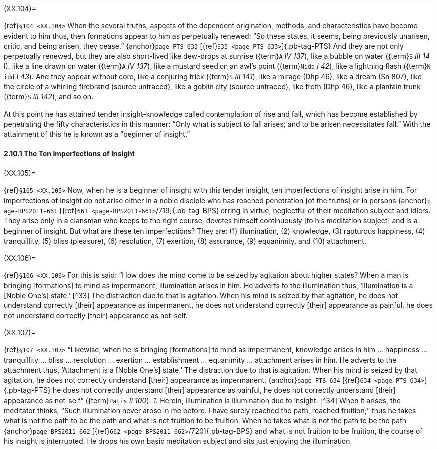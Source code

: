 (XX.104)=

{ref}`§104 <XX.104>` When the several truths, aspects of the dependent origination, methods, and characteristics have become evident to him thus, then formations appear to him as perpetually renewed: “So these states, it seems, being previously unarisen, critic, and being arisen, they cease.” {anchor}`page-PTS-633` [{ref}`633 <page-PTS-633>`]{.pb-tag-PTS}  And they are not only perpetually renewed, but they are also short-lived like dew-drops at sunrise ({term}`A` *IV 137*), like a bubble on water ({term}`S` *III 14* I), like a line drawn on water ({term}`A` *IV 137*), like a mustard seed on an awl’s point ({term}`Nidd` *I 42*), like a lightning flash ({term}`Nidd` *I 43*). And they appear without core, like a conjuring trick ({term}`S` *III 141*), like a mirage (Dhp 46), like a dream (Sn 807), like the circle of a whirling firebrand (source untraced), like a goblin city (source untraced), like froth (Dhp 46), like a plantain trunk ({term}`S` *III 142*), and so on.

At this point he has attained tender insight-knowledge called contemplation of rise and fall, which has become established by penetrating the fifty characteristics in this manner: “Only what is subject to fall arises; and to be arisen necessitates fall.” With the attainment of this he is known as a “beginner of insight.”

#### 2.10.1 The Ten Imperfections of Insight



(XX.105)=

{ref}`§105 <XX.105>` Now, when he is a beginner of insight with this tender insight, ten imperfections of insight arise in him. For imperfections of insight do not arise either in a noble disciple who has reached penetration [of the truths] or in persons {anchor}`page-BPS2011-661` [{ref}`661 <page-BPS2011-661>`/719]{.pb-tag-BPS} erring in virtue, neglectful of their meditation subject and idlers. They arise only in a clansman who keeps to the right course, devotes himself continuously [to his meditation subject] and is a beginner of insight. But what are these ten imperfections? They are: (1) illumination, (2) knowledge, (3) rapturous happiness, (4) tranquillity, (5) bliss (pleasure), (6) resolution, (7) exertion, (8) assurance, (9) equanimity, and (10) attachment.

(XX.106)=

{ref}`§106 <XX.106>` For this is said: “How does the mind come to be seized by agitation about higher states? When a man is bringing [formations] to mind as impermanent, illumination arises in him. He adverts to the illumination thus, ‘Illumination is a [Noble One’s] state.’ [^33] The distraction due to that is agitation. When his mind is seized by that agitation, he does not understand correctly [their] appearance as impermanent, he does not understand correctly [their] appearance as painful, he does not understand correctly [their] appearance as not-self.

(XX.107)=

{ref}`§107 <XX.107>` “Likewise, when he is bringing [formations] to mind as impermanent, knowledge arises in him … happiness … tranquillity … bliss … resolution … exertion … establishment … equanimity … attachment arises in him. He adverts to the attachment thus, ‘Attachment is a [Noble One’s] state.’ The distraction due to that is agitation. When his mind is seized by that agitation, he does not correctly understand [their] appearance as impermanent, {anchor}`page-PTS-634` [{ref}`634 <page-PTS-634>`]{.pb-tag-PTS}  he does not correctly understand [their] appearance as painful, he does not correctly understand [their] appearance as not-self” ({term}`Paṭis` *II 100*). *1.* Herein, illumination is illumination due to insight. [^34] When it arises, the meditator thinks, “Such illumination never arose in me before. I have surely reached the path, reached fruition;” thus he takes what is not the path to be the path and what is not fruition to be fruition. When he takes what is not the path to be the path {anchor}`page-BPS2011-662` [{ref}`662 <page-BPS2011-662>`/720]{.pb-tag-BPS} and what is not fruition to be fruition, the course of his insight is interrupted. He drops his own basic meditation subject and sits just enjoying the illumination.
